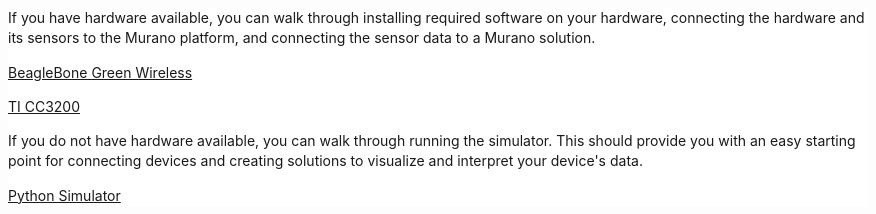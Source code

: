 If you have hardware available, you can walk through installing required software on your hardware, connecting the hardware and its sensors to the Murano platform, and connecting the sensor data to a Murano solution.

[BeagleBone Green Wireless](./beaglebone/)

[TI CC3200](./cc3200/)

If you do not have hardware available, you can walk through running the simulator. This should provide you with an easy starting point for connecting devices and creating solutions to visualize and interpret your device's data.

[Python Simulator](./simulator/)
